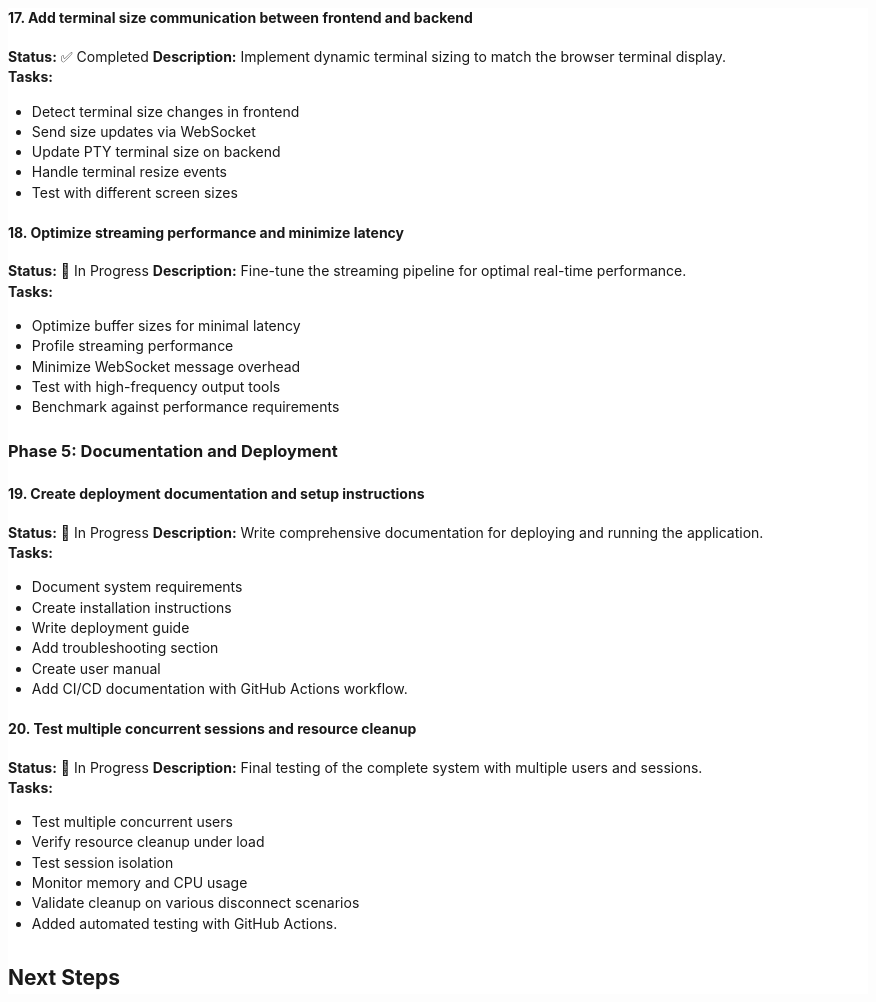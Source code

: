 #### 17. Add terminal size communication between frontend and backend
**Status:** ✅ Completed
**Description:** Implement dynamic terminal sizing to match the browser terminal display.  
**Tasks:**
- Detect terminal size changes in frontend
- Send size updates via WebSocket
- Update PTY terminal size on backend
- Handle terminal resize events
- Test with different screen sizes

#### 18. Optimize streaming performance and minimize latency
**Status:** 🔄 In Progress
**Description:** Fine-tune the streaming pipeline for optimal real-time performance.  
**Tasks:**
- Optimize buffer sizes for minimal latency
- Profile streaming performance
- Minimize WebSocket message overhead
- Test with high-frequency output tools
- Benchmark against performance requirements

### Phase 5: Documentation and Deployment

#### 19. Create deployment documentation and setup instructions
**Status:** 🔄 In Progress
**Description:** Write comprehensive documentation for deploying and running the application.  
**Tasks:**
- Document system requirements
- Create installation instructions
- Write deployment guide
- Add troubleshooting section
- Create user manual
- Add CI/CD documentation with GitHub Actions workflow.

#### 20. Test multiple concurrent sessions and resource cleanup
**Status:** 🔄 In Progress
**Description:** Final testing of the complete system with multiple users and sessions.  
**Tasks:**
- Test multiple concurrent users
- Verify resource cleanup under load
- Test session isolation
- Monitor memory and CPU usage
- Validate cleanup on various disconnect scenarios
- Added automated testing with GitHub Actions.

## Next Steps
